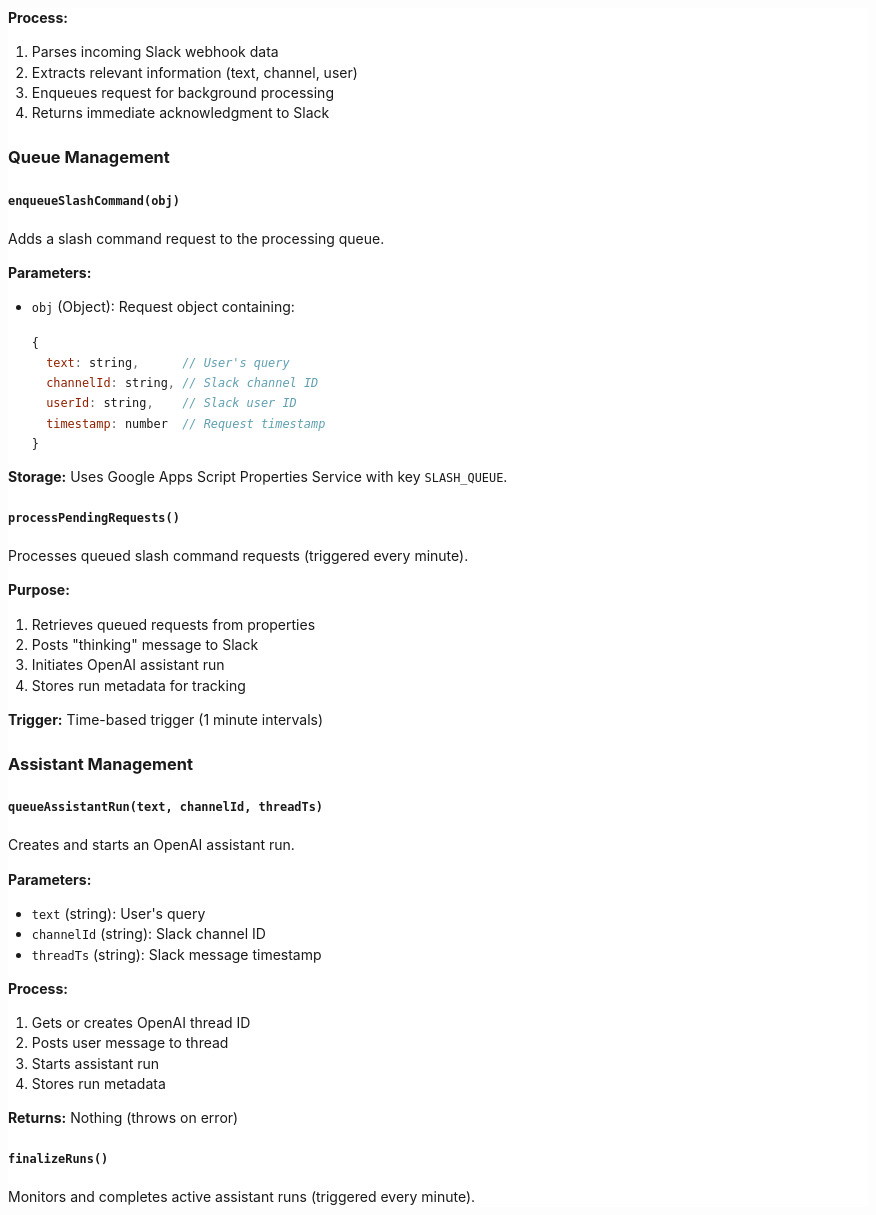 **Process:**
1. Parses incoming Slack webhook data
2. Extracts relevant information (text, channel, user)
3. Enqueues request for background processing
4. Returns immediate acknowledgment to Slack

### Queue Management

#### `enqueueSlashCommand(obj)`
Adds a slash command request to the processing queue.

**Parameters:**
- `obj` (Object): Request object containing:
  ```javascript
  {
    text: string,      // User's query
    channelId: string, // Slack channel ID
    userId: string,    // Slack user ID
    timestamp: number  // Request timestamp
  }
  ```

**Storage:** Uses Google Apps Script Properties Service with key `SLASH_QUEUE`.

#### `processPendingRequests()`
Processes queued slash command requests (triggered every minute).

**Purpose:**
1. Retrieves queued requests from properties
2. Posts "thinking" message to Slack
3. Initiates OpenAI assistant run
4. Stores run metadata for tracking

**Trigger:** Time-based trigger (1 minute intervals)

### Assistant Management

#### `queueAssistantRun(text, channelId, threadTs)`
Creates and starts an OpenAI assistant run.

**Parameters:**
- `text` (string): User's query
- `channelId` (string): Slack channel ID
- `threadTs` (string): Slack message timestamp

**Process:**
1. Gets or creates OpenAI thread ID
2. Posts user message to thread
3. Starts assistant run
4. Stores run metadata

**Returns:** Nothing (throws on error)

#### `finalizeRuns()`
Monitors and completes active assistant runs (triggered every minute).
